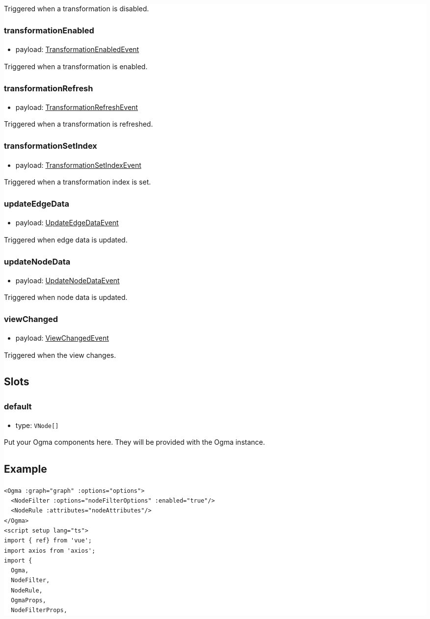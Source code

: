 Triggered when a transformation is disabled.

### transformationEnabled

- payload: [TransformationEnabledEvent](https://doc.linkurious.com/ogma/latest/api.html#Event:-transformationEnabled)

Triggered when a transformation is enabled.

### transformationRefresh

- payload: [TransformationRefreshEvent](https://doc.linkurious.com/ogma/latest/api.html#Event:-transformationRefresh)

Triggered when a transformation is refreshed.

### transformationSetIndex

- payload: [TransformationSetIndexEvent](https://doc.linkurious.com/ogma/latest/api.html#Event:-transformationSetIndex)

Triggered when a transformation index is set.

### updateEdgeData

- payload: [UpdateEdgeDataEvent](https://doc.linkurious.com/ogma/latest/api.html#Event:-updateEdgeData)

Triggered when edge data is updated.

### updateNodeData

- payload: [UpdateNodeDataEvent](https://doc.linkurious.com/ogma/latest/api.html#Event:-updateNodeData)

Triggered when node data is updated.

### viewChanged

- payload: [ViewChangedEvent](https://doc.linkurious.com/ogma/latest/api.html#Event:-viewChanged)

Triggered when the view changes.

## Slots

### default

- type: `VNode[]`

Put your Ogma components here. They will be provided with the Ogma instance.

## Example

```vue
<Ogma :graph="graph" :options="options">
  <NodeFilter :options="nodeFilterOptions" :enabled="true"/>
  <NodeRule :attributes="nodeAttributes"/>
</Ogma>
<script setup lang="ts">
import { ref} from 'vue';
import axios from 'axios';
import {
  Ogma,
  NodeFilter,
  NodeRule,
  OgmaProps,
  NodeFilterProps,
```